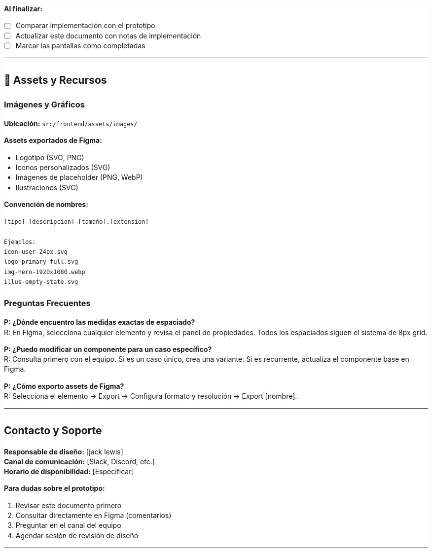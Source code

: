 **Al finalizar:**
- [ ] Comparar implementación con el prototipo
- [ ] Actualizar este documento con notas de implementación
- [ ] Marcar las pantallas como completadas

---

## 🎨 Assets y Recursos

### Imágenes y Gráficos

**Ubicación:** `src/frontend/assets/images/`

**Assets exportados de Figma:**
- Logotipo (SVG, PNG)
- Iconos personalizados (SVG)
- Imágenes de placeholder (PNG, WebP)
- Ilustraciones (SVG)

**Convención de nombres:**
```
[tipo]-[descripcion]-[tamaño].[extension]

Ejemplos:
icon-user-24px.svg
logo-primary-full.svg
img-hero-1920x1080.webp
illus-empty-state.svg
```


### Preguntas Frecuentes

**P: ¿Dónde encuentro las medidas exactas de espaciado?**  
R: En Figma, selecciona cualquier elemento y revisa el panel de propiedades. Todos los espaciados siguen el sistema de 8px grid.

**P: ¿Puedo modificar un componente para un caso específico?**  
R: Consulta primero con el equipo. Si es un caso único, crea una variante. Si es recurrente, actualiza el componente base en Figma.

**P: ¿Cómo exporto assets de Figma?**  
R: Selecciona el elemento → Export → Configura formato y resolución → Export [nombre].

---

## Contacto y Soporte

**Responsable de diseño:** [jack lewis]  
**Canal de comunicación:** [Slack, Discord, etc.]  
**Horario de disponibilidad:** [Especificar]

**Para dudas sobre el prototipo:**
1. Revisar este documento primero
2. Consultar directamente en Figma (comentarios)
3. Preguntar en el canal del equipo
4. Agendar sesión de revisión de diseño

---